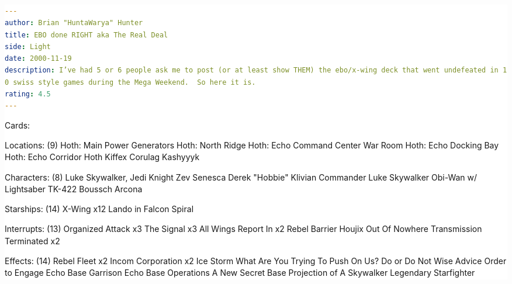 ```yaml
---
author: Brian "HuntaWarya" Hunter
title: EBO done RIGHT aka The Real Deal
side: Light
date: 2000-11-19
description: I’ve had 5 or 6 people ask me to post (or at least show THEM) the ebo/x-wing deck that went undefeated in 10 swiss style games during the Mega Weekend.  So here it is.
rating: 4.5
---
```

Cards: 

Locations: (9)
Hoth: Main Power Generators
Hoth: North Ridge
Hoth: Echo Command Center War Room
Hoth: Echo Docking Bay
Hoth: Echo Corridor
Hoth
Kiffex
Corulag
Kashyyyk

Characters: (8)
Luke Skywalker, Jedi Knight
Zev Senesca
Derek "Hobbie" Klivian
Commander Luke Skywalker
Obi-Wan w/ Lightsaber
TK-422
Boussch
Arcona


Starships: (14)
X-Wing x12
Lando in Falcon
Spiral

Interrupts: (13)
Organized Attack x3
The Signal x3
All Wings Report In x2
Rebel Barrier
Houjix
Out Of Nowhere
Transmission Terminated x2

Effects: (14)
Rebel Fleet x2
Incom Corporation x2
Ice Storm
What Are You Trying To Push On Us?
Do or Do Not
Wise Advice
Order to Engage
Echo Base Garrison
Echo Base Operations
A New Secret Base
Projection of A Skywalker
Legendary Starfighter
